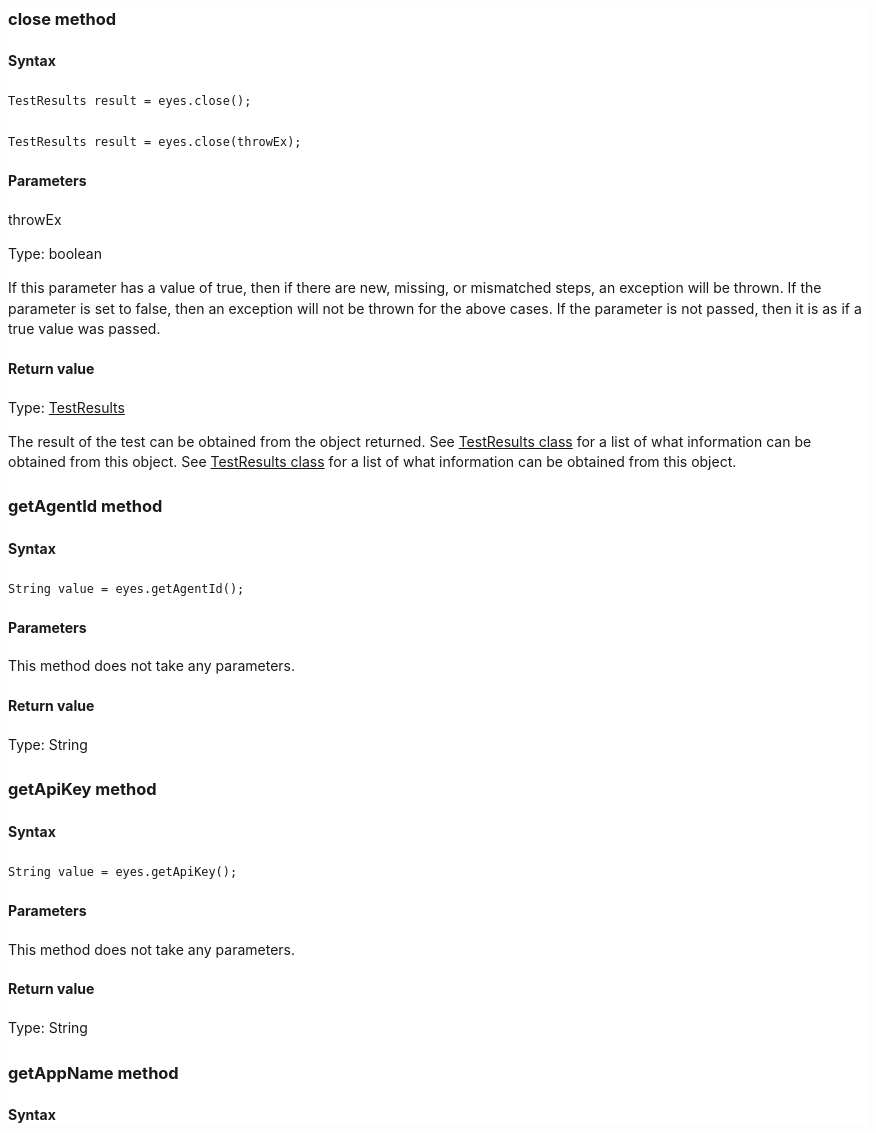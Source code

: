 ### close method
#### Syntax


    TestResults result = eyes.close();
    
    TestResults result = eyes.close(throwEx);
    

#### Parameters

throwEx

Type: boolean

If this parameter has a value of true, then if there are new, missing, or mismatched steps, an exception will be thrown. If the parameter is set to false, then an exception will not be thrown for the above cases. If the parameter is not passed, then it is as if a true value was passed.

#### Return value

Type:  [TestResults](./testresults)

The result of the test can be obtained from the object returned. See [TestResults class](./testresults) for a list of what information can be obtained from this object. See [TestResults class](./testresults) for a list of what information can be obtained from this object.

### getAgentId method
#### Syntax


    String value = eyes.getAgentId();
    

#### Parameters

This method does not take any parameters.

#### Return value

Type:  String

### getApiKey method
#### Syntax


    String value = eyes.getApiKey();
    

#### Parameters

This method does not take any parameters.

#### Return value

Type:  String

### getAppName method
#### Syntax
